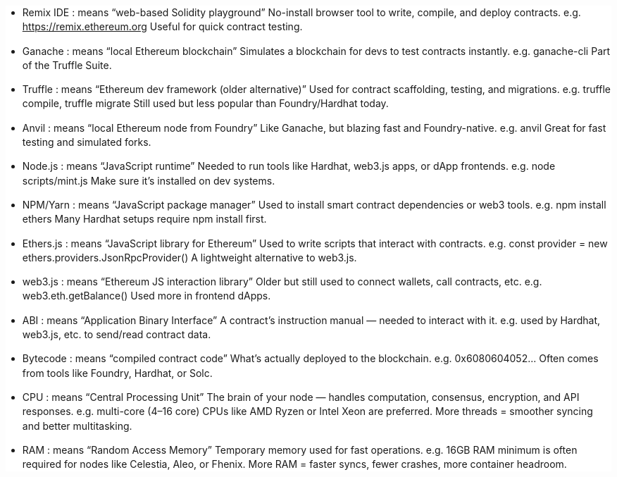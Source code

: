 - Remix IDE : means “web-based Solidity playground”
No-install browser tool to write, compile, and deploy contracts.
e.g. https://remix.ethereum.org
Useful for quick contract testing.

- Ganache : means “local Ethereum blockchain”
Simulates a blockchain for devs to test contracts instantly.
e.g. ganache-cli
Part of the Truffle Suite.

- Truffle : means “Ethereum dev framework (older alternative)”
Used for contract scaffolding, testing, and migrations.
e.g. truffle compile, truffle migrate
Still used but less popular than Foundry/Hardhat today.

- Anvil : means “local Ethereum node from Foundry”
Like Ganache, but blazing fast and Foundry-native.
e.g. anvil
Great for fast testing and simulated forks.

- Node.js : means “JavaScript runtime”
Needed to run tools like Hardhat, web3.js apps, or dApp frontends.
e.g. node scripts/mint.js
Make sure it’s installed on dev systems.

- NPM/Yarn : means “JavaScript package manager”
Used to install smart contract dependencies or web3 tools.
e.g. npm install ethers
Many Hardhat setups require npm install first.

- Ethers.js : means “JavaScript library for Ethereum”
Used to write scripts that interact with contracts.
e.g. const provider = new ethers.providers.JsonRpcProvider()
A lightweight alternative to web3.js.

- web3.js : means “Ethereum JS interaction library”
Older but still used to connect wallets, call contracts, etc.
e.g. web3.eth.getBalance()
Used more in frontend dApps.

- ABI : means “Application Binary Interface”
A contract’s instruction manual — needed to interact with it.
e.g. used by Hardhat, web3.js, etc. to send/read contract data.

- Bytecode : means “compiled contract code”
What’s actually deployed to the blockchain.
e.g. 0x6080604052...
Often comes from tools like Foundry, Hardhat, or Solc.

- CPU : means “Central Processing Unit”
The brain of your node — handles computation, consensus, encryption, and API responses.
e.g. multi-core (4–16 core) CPUs like AMD Ryzen or Intel Xeon are preferred.
More threads = smoother syncing and better multitasking.

- RAM : means “Random Access Memory”
Temporary memory used for fast operations.
e.g. 16GB RAM minimum is often required for nodes like Celestia, Aleo, or Fhenix.
More RAM = faster syncs, fewer crashes, more container headroom.

